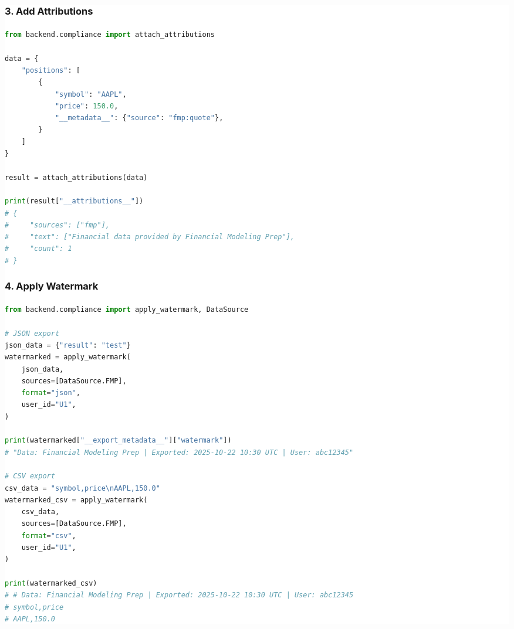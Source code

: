 ### 3. Add Attributions

```python
from backend.compliance import attach_attributions

data = {
    "positions": [
        {
            "symbol": "AAPL",
            "price": 150.0,
            "__metadata__": {"source": "fmp:quote"},
        }
    ]
}

result = attach_attributions(data)

print(result["__attributions__"])
# {
#     "sources": ["fmp"],
#     "text": ["Financial data provided by Financial Modeling Prep"],
#     "count": 1
# }
```

### 4. Apply Watermark

```python
from backend.compliance import apply_watermark, DataSource

# JSON export
json_data = {"result": "test"}
watermarked = apply_watermark(
    json_data,
    sources=[DataSource.FMP],
    format="json",
    user_id="U1",
)

print(watermarked["__export_metadata__"]["watermark"])
# "Data: Financial Modeling Prep | Exported: 2025-10-22 10:30 UTC | User: abc12345"

# CSV export
csv_data = "symbol,price\nAAPL,150.0"
watermarked_csv = apply_watermark(
    csv_data,
    sources=[DataSource.FMP],
    format="csv",
    user_id="U1",
)

print(watermarked_csv)
# # Data: Financial Modeling Prep | Exported: 2025-10-22 10:30 UTC | User: abc12345
# symbol,price
# AAPL,150.0
```
